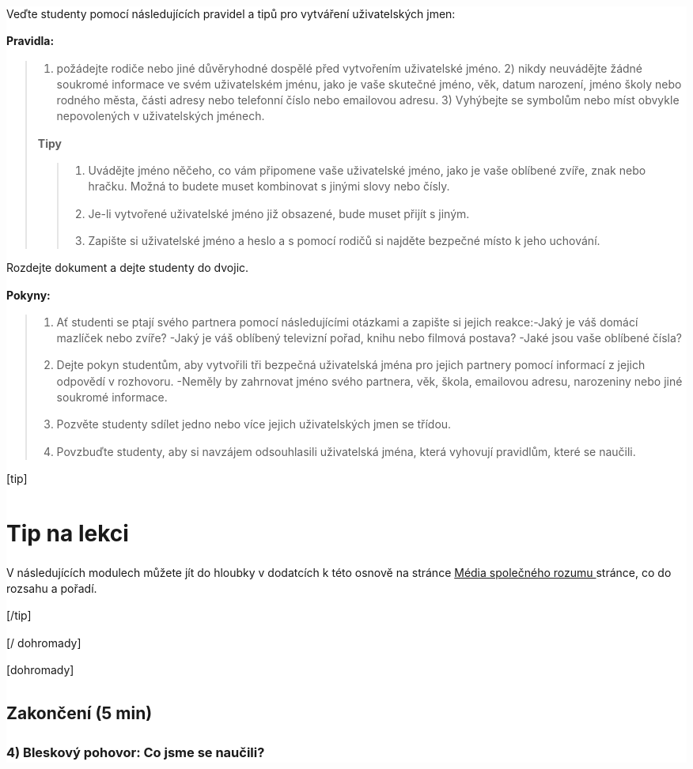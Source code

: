 Veďte studenty pomocí následujících pravidel a tipů pro vytváření uživatelských jmen:

**Pravidla:**

> 1) požádejte rodiče nebo jiné důvěryhodné dospělé před vytvořením uživatelské jméno. 2) nikdy neuvádějte žádné soukromé informace ve svém uživatelském jménu, jako je vaše skutečné jméno, věk, datum narození, jméno školy nebo rodného města, části adresy nebo telefonní číslo nebo emailovou adresu. 3) Vyhýbejte se symbolům nebo míst obvykle nepovolených v uživatelských jménech.
> 
> **Tipy**
> 
> > 1) Uvádějte jméno něčeho, co vám připomene vaše uživatelské jméno, jako je vaše oblíbené zvíře, znak nebo hračku. Možná to budete muset kombinovat s jinými slovy nebo čísly.
> > 
> > 2) Je-li vytvořené uživatelské jméno již obsazené, bude muset přijít s jiným.
> > 
> > 3) Zapište si uživatelské jméno a heslo a s pomocí rodičů si najděte bezpečné místo k jeho uchování.

Rozdejte dokument a dejte studenty do dvojic.

**Pokyny:**

> 1) Ať studenti se ptají svého partnera pomocí následujícími otázkami a zapište si jejich reakce:-Jaký je váš domácí mazlíček nebo zvíře? -Jaký je váš oblíbený televizní pořad, knihu nebo filmová postava? -Jaké jsou vaše oblíbené čísla?
> 
> 2) Dejte pokyn studentům, aby vytvořili tři bezpečná uživatelská jména pro jejich partnery pomocí informací z jejich odpovědí v rozhovoru. -Neměly by zahrnovat jméno svého partnera, věk, škola, emailovou adresu, narozeniny nebo jiné soukromé informace.
> 
> 3) Pozvěte studenty sdílet jedno nebo více jejich uživatelských jmen se třídou.
> 
> 4) Povzbuďte studenty, aby si navzájem odsouhlasili uživatelská jména, která vyhovují pravidlům, které se naučili.

[tip]

# Tip na lekci

V následujících modulech můžete jít do hloubky v dodatcích k této osnově na stránce [Média společného rozumu ](https://www.commonsensemedia.org/educators/scope-and-sequence) stránce, co do rozsahu a pořadí.

[/tip]

[/ dohromady]

[dohromady]

## Zakončení (5 min)

### <a name="WrapUp"></a> 4) Bleskový pohovor: Co jsme se naučili?
